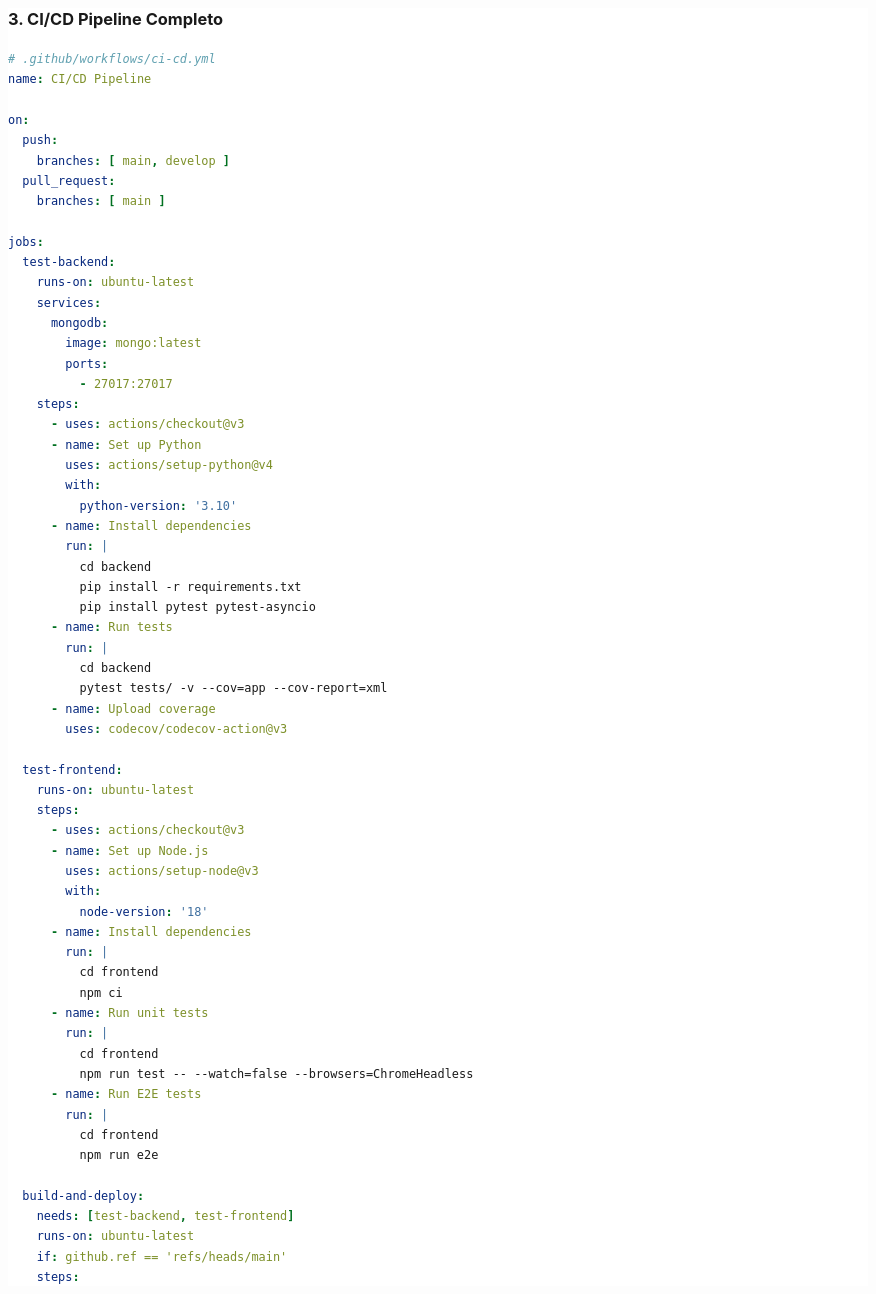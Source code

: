 ### **3. CI/CD Pipeline Completo**
```yaml
# .github/workflows/ci-cd.yml
name: CI/CD Pipeline

on:
  push:
    branches: [ main, develop ]
  pull_request:
    branches: [ main ]

jobs:
  test-backend:
    runs-on: ubuntu-latest
    services:
      mongodb:
        image: mongo:latest
        ports:
          - 27017:27017
    steps:
      - uses: actions/checkout@v3
      - name: Set up Python
        uses: actions/setup-python@v4
        with:
          python-version: '3.10'
      - name: Install dependencies
        run: |
          cd backend
          pip install -r requirements.txt
          pip install pytest pytest-asyncio
      - name: Run tests
        run: |
          cd backend
          pytest tests/ -v --cov=app --cov-report=xml
      - name: Upload coverage
        uses: codecov/codecov-action@v3

  test-frontend:
    runs-on: ubuntu-latest
    steps:
      - uses: actions/checkout@v3
      - name: Set up Node.js
        uses: actions/setup-node@v3
        with:
          node-version: '18'
      - name: Install dependencies
        run: |
          cd frontend
          npm ci
      - name: Run unit tests
        run: |
          cd frontend
          npm run test -- --watch=false --browsers=ChromeHeadless
      - name: Run E2E tests
        run: |
          cd frontend
          npm run e2e

  build-and-deploy:
    needs: [test-backend, test-frontend]
    runs-on: ubuntu-latest
    if: github.ref == 'refs/heads/main'
    steps:
```
